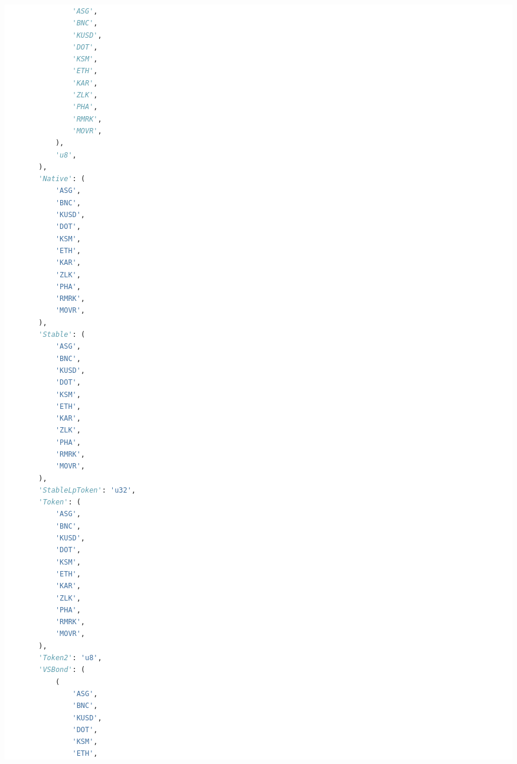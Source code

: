 ```python
                'ASG',
                'BNC',
                'KUSD',
                'DOT',
                'KSM',
                'ETH',
                'KAR',
                'ZLK',
                'PHA',
                'RMRK',
                'MOVR',
            ),
            'u8',
        ),
        'Native': (
            'ASG',
            'BNC',
            'KUSD',
            'DOT',
            'KSM',
            'ETH',
            'KAR',
            'ZLK',
            'PHA',
            'RMRK',
            'MOVR',
        ),
        'Stable': (
            'ASG',
            'BNC',
            'KUSD',
            'DOT',
            'KSM',
            'ETH',
            'KAR',
            'ZLK',
            'PHA',
            'RMRK',
            'MOVR',
        ),
        'StableLpToken': 'u32',
        'Token': (
            'ASG',
            'BNC',
            'KUSD',
            'DOT',
            'KSM',
            'ETH',
            'KAR',
            'ZLK',
            'PHA',
            'RMRK',
            'MOVR',
        ),
        'Token2': 'u8',
        'VSBond': (
            (
                'ASG',
                'BNC',
                'KUSD',
                'DOT',
                'KSM',
                'ETH',
```